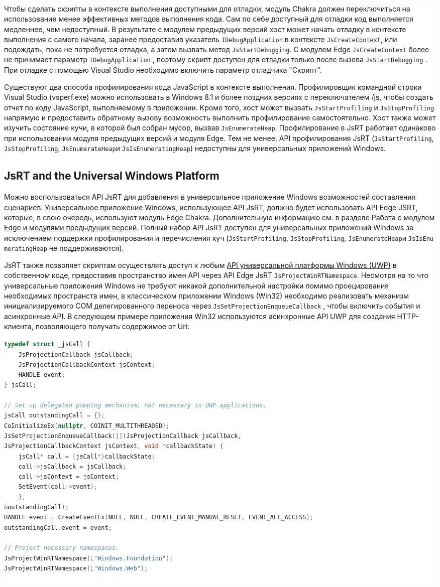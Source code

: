  Чтобы сделать скрипты в контексте выполнения доступными для отладки, модуль Chakra должен переключиться на использование менее эффективных методов выполнения кода. Сам по себе доступный для отладки код выполняется медленнее, чем недоступный. В результате с модулем предыдущих версий хост может начать отладку в контексте выполнения с самого начала, заранее предоставив указатель `IDebugApplication` в контексте `JsCreateContext`, или подождать, пока не потребуется отладка, а затем вызвать метод `JsStartDebugging`. С модулем Edge `JsCreateContext` более не принимает параметр `IDebugApplication` , поэтому скрипт доступен для отладки только после вызова `JsStartDebugging` . При отладке с помощью Visual Studio необходимо включить параметр отладчика "Скрипт".  
  
 Существуют два способа профилирования кода JavaScript в контексте выполнения. Профилировщик командной строки Visual Studio (vsperf.exe) можно использовать в Windows 8.1 и более поздних версиях с переключателем /js, чтобы создать отчет по коду JavaScript, выполняемому в приложении. Кроме того, хост может вызвать `JsStartProfiling` и `JsStopProfiling` напрямую и предоставить обратному вызову возможность выполнить профилирование самостоятельно. Хост также может изучить состояние кучи, в которой был собран мусор, вызвав `JsEnumerateHeap`. Профилирование в JsRT работает одинаково при использовании модуля предыдущих версий и модуля Edge. Тем не менее, API профилирования JsRT (`JsStartProfiling`, `JsStopProfiling`, `JsEnumerateHeap`и `JsIsEnumeratingHeap`) недоступны для универсальных приложений Windows.  
  
<a name="Windows"></a>   
## <a name="jsrt-and-the-universal-windows-platform"></a>JsRT and the Universal Windows Platform  
 Можно воспользоваться API JsRT для добавления в универсальное приложение Windows возможностей составления сценариев. Универсальное приложение Windows, использующее API JsRT, должно будет использовать API Edge JSRT, которые, в свою очередь, используют модуль Edge Chakra. Дополнительную информацию см. в разделе [Работа с модулем Edge и модулями предыдущих версий](../chakra-hosting/targeting-edge-vs-legacy-engines-in-jsrt-apis.md). Полный набор API JsRT доступен для универсальных приложений Windows за исключением поддержки профилирования и перечисления куч (`JsStartProfiling`, `JsStopProfiling`, `JsEnumerateHeap`и `JsIsEnumeratingHeap` не поддерживаются).  
  
 JsRT также позволяет скриптам осуществлять доступ к любым [API универсальной платформы Windows (UWP)](https://msdn.microsoft.com/en-us/library/windows/apps/br211377.aspx) в собственном коде, предоставив пространство имен API через API Edge JsRT `JsProjectWinRTNamespace`. Несмотря на то что универсальные приложения Windows не требуют никакой дополнительной настройки помимо проецирования необходимых пространств имен, в классическом приложении Windows (Win32) необходимо реализовать механизм инициализируемого COM делегированного переноса через `JsSetProjectionEnqueueCallback` , чтобы включить события и асинхронные API. В следующем примере приложения Win32 используются асинхронные API UWP для создания HTTP-клиента, позволяющего получать содержимое от Uri:  
  
```cpp  
typedef struct _jsCall {  
    JsProjectionCallback jsCallback;  
    JsProjectionCallbackContext jsContext;  
    HANDLE event;  
} jsCall;  
  
// Set up delegated pumping mechanism; not necessary in UWP applications.  
jsCall outstandingCall = {};  
CoInitializeEx(nullptr, COINIT_MULTITHREADED);  
JsSetProjectionEnqueueCallback([](JsProjectionCallback jsCallback,   
JsProjectionCallbackContext jsContext, void *callbackState) {  
    jsCall* call = (jsCall*)callbackState;  
    call->jsCallback = jsCallback;  
    call->jsContext = jsContext;  
    SetEvent(call->event);  
    },  
&outstandingCall);  
HANDLE event = CreateEventEx(NULL, NULL, CREATE_EVENT_MANUAL_RESET, EVENT_ALL_ACCESS);  
outstandingCall.event = event;  
  
// Project necessary namespaces.  
JsProjectWinRTNamespace(L"Windows.Foundation");  
JsProjectWinRTNamespace(L"Windows.Web");  
  
```